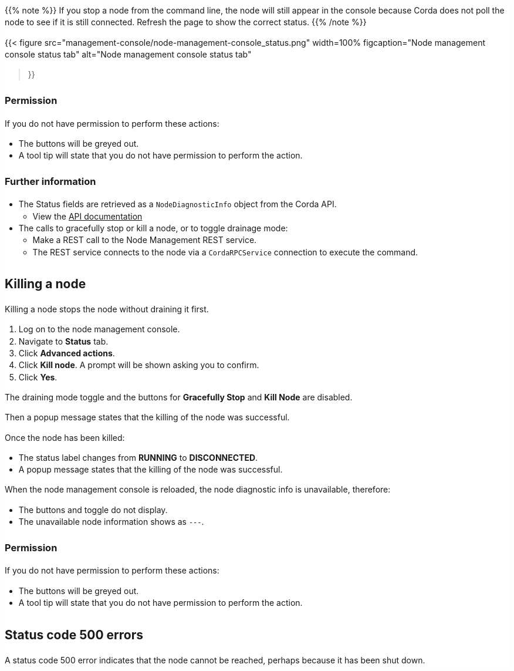 {{% note %}}
If you stop a node from the command line, the node will still appear in the console because Corda does not poll the node to see if it is still connected. Refresh the page to show the correct status.
{{% /note %}}

   {{< 
     figure
	    src="management-console/node-management-console_status.png"
      width=100%
	    figcaption="Node management console status tab"
	    alt="Node management console status tab"
   >}}

### Permission

If you do not have permission to perform these actions:

* The buttons will be greyed out.
* A tool tip will state that you do not have permission to perform the action.

### Further information
* The Status fields are retrieved as a `NodeDiagnosticInfo` object from the Corda API.
    * View the [API documentation](../../../../../../../en/api-ref/corda/4.11/community/kotlin/corda/net.corda.core.node/-node-diagnostic-info/index.html)
* The calls to gracefully stop or kill a node, or to toggle drainage mode:
    * Make a REST call to the Node Management REST service.
    * The REST service connects to the node via a `CordaRPCService` connection to execute the command.

## Killing a node

Killing a node stops the node without draining it first.

1. Log on to the node management console.
2. Navigate to **Status** tab.
3. Click **Advanced actions**.
4. Click **Kill node**. A prompt will be shown asking you to confirm.
5. Click **Yes**.

The draining mode toggle and the buttons for **Gracefully Stop** and **Kill Node** are disabled.

Then a popup message states that the killing of the node was successful.

Once the node has been killed:

* The status label changes from **RUNNING** to **DISCONNECTED**.
* A popup message states that the killing of the node was successful.

When the node management console is reloaded, the node diagnostic info is unavailable, therefore:

* The buttons and toggle do not display.
* The unavailable node information shows as `---`.

### Permission

If you do not have permission to perform these actions:

* The buttons will be greyed out.
* A tool tip will state that you do not have permission to perform the action.



## Status code 500 errors

A status code 500 error indicates that the node cannot be reached, perhaps because it has been shut down.
